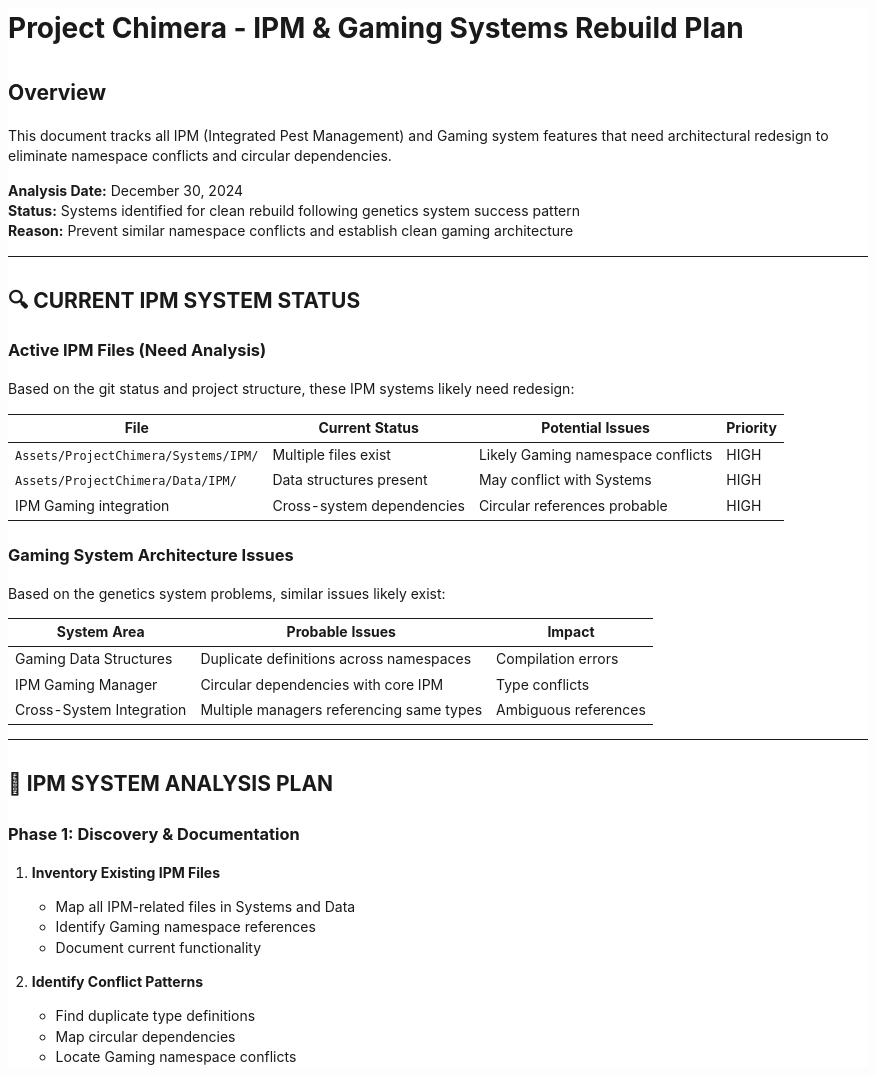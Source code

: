 # Project Chimera - IPM & Gaming Systems Rebuild Plan

## Overview
This document tracks all IPM (Integrated Pest Management) and Gaming system features that need architectural redesign to eliminate namespace conflicts and circular dependencies.

**Analysis Date:** December 30, 2024  
**Status:** Systems identified for clean rebuild following genetics system success pattern  
**Reason:** Prevent similar namespace conflicts and establish clean gaming architecture

---

## 🔍 CURRENT IPM SYSTEM STATUS

### **Active IPM Files (Need Analysis)**
Based on the git status and project structure, these IPM systems likely need redesign:

| File | Current Status | Potential Issues | Priority |
|------|----------------|------------------|----------|
| `Assets/ProjectChimera/Systems/IPM/` | Multiple files exist | Likely Gaming namespace conflicts | HIGH |
| `Assets/ProjectChimera/Data/IPM/` | Data structures present | May conflict with Systems | HIGH |
| IPM Gaming integration | Cross-system dependencies | Circular references probable | HIGH |

### **Gaming System Architecture Issues**
Based on the genetics system problems, similar issues likely exist:

| System Area | Probable Issues | Impact |
|-------------|-----------------|--------|
| Gaming Data Structures | Duplicate definitions across namespaces | Compilation errors |
| IPM Gaming Manager | Circular dependencies with core IPM | Type conflicts |
| Cross-System Integration | Multiple managers referencing same types | Ambiguous references |

---

## 🎯 IPM SYSTEM ANALYSIS PLAN

### **Phase 1: Discovery & Documentation**
1. **Inventory Existing IPM Files**
   - Map all IPM-related files in Systems and Data
   - Identify Gaming namespace references
   - Document current functionality

2. **Identify Conflict Patterns**
   - Find duplicate type definitions
   - Map circular dependencies  
   - Locate Gaming namespace conflicts
